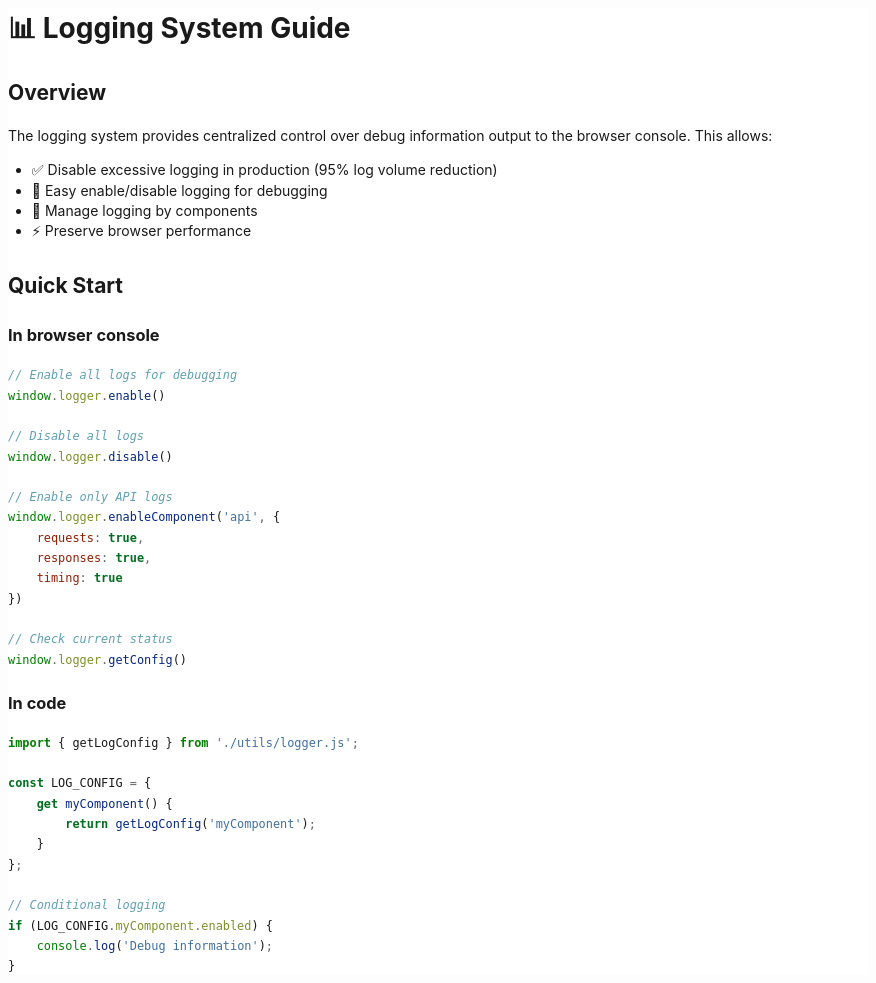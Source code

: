 # 📊 Logging System Guide

## Overview

The logging system provides centralized control over debug information output to the browser console. This allows:

- ✅ Disable excessive logging in production (95% log volume reduction)
- 🔧 Easy enable/disable logging for debugging
- 🎯 Manage logging by components
- ⚡ Preserve browser performance

## Quick Start

### In browser console

```javascript
// Enable all logs for debugging
window.logger.enable()

// Disable all logs
window.logger.disable()

// Enable only API logs
window.logger.enableComponent('api', {
    requests: true,
    responses: true,
    timing: true
})

// Check current status
window.logger.getConfig()
```

### In code

```javascript
import { getLogConfig } from './utils/logger.js';

const LOG_CONFIG = {
    get myComponent() {
        return getLogConfig('myComponent');
    }
};

// Conditional logging
if (LOG_CONFIG.myComponent.enabled) {
    console.log('Debug information');
}
```

